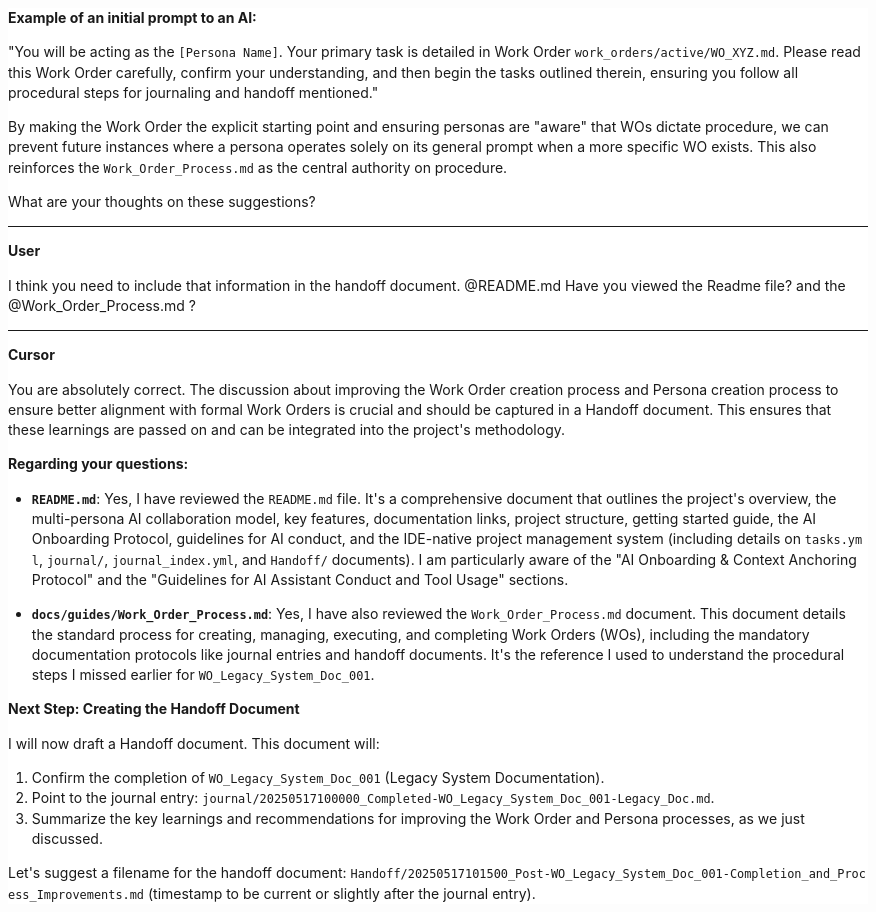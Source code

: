 **Example of an initial prompt to an AI:**

"You will be acting as the `[Persona Name]`. Your primary task is detailed in Work Order `work_orders/active/WO_XYZ.md`. Please read this Work Order carefully, confirm your understanding, and then begin the tasks outlined therein, ensuring you follow all procedural steps for journaling and handoff mentioned."

By making the Work Order the explicit starting point and ensuring personas are "aware" that WOs dictate procedure, we can prevent future instances where a persona operates solely on its general prompt when a more specific WO exists. This also reinforces the `Work_Order_Process.md` as the central authority on procedure.

What are your thoughts on these suggestions?

---

**User**

I think you need to include that information in the handoff document.
@README.md Have you viewed the Readme file?
and the @Work_Order_Process.md ?

---

**Cursor**

You are absolutely correct. The discussion about improving the Work Order creation process and Persona creation process to ensure better alignment with formal Work Orders is crucial and should be captured in a Handoff document. This ensures that these learnings are passed on and can be integrated into the project's methodology.

**Regarding your questions:**

*   **`README.md`**: Yes, I have reviewed the `README.md` file. It's a comprehensive document that outlines the project's overview, the multi-persona AI collaboration model, key features, documentation links, project structure, getting started guide, the AI Onboarding Protocol, guidelines for AI conduct, and the IDE-native project management system (including details on `tasks.yml`, `journal/`, `journal_index.yml`, and `Handoff/` documents). I am particularly aware of the "AI Onboarding & Context Anchoring Protocol" and the "Guidelines for AI Assistant Conduct and Tool Usage" sections.

*   **`docs/guides/Work_Order_Process.md`**: Yes, I have also reviewed the `Work_Order_Process.md` document. This document details the standard process for creating, managing, executing, and completing Work Orders (WOs), including the mandatory documentation protocols like journal entries and handoff documents. It's the reference I used to understand the procedural steps I missed earlier for `WO_Legacy_System_Doc_001`.

**Next Step: Creating the Handoff Document**

I will now draft a Handoff document. This document will:
1.  Confirm the completion of `WO_Legacy_System_Doc_001` (Legacy System Documentation).
2.  Point to the journal entry: `journal/20250517100000_Completed-WO_Legacy_System_Doc_001-Legacy_Doc.md`.
3.  Summarize the key learnings and recommendations for improving the Work Order and Persona processes, as we just discussed.

Let's suggest a filename for the handoff document: `Handoff/20250517101500_Post-WO_Legacy_System_Doc_001-Completion_and_Process_Improvements.md` (timestamp to be current or slightly after the journal entry).
